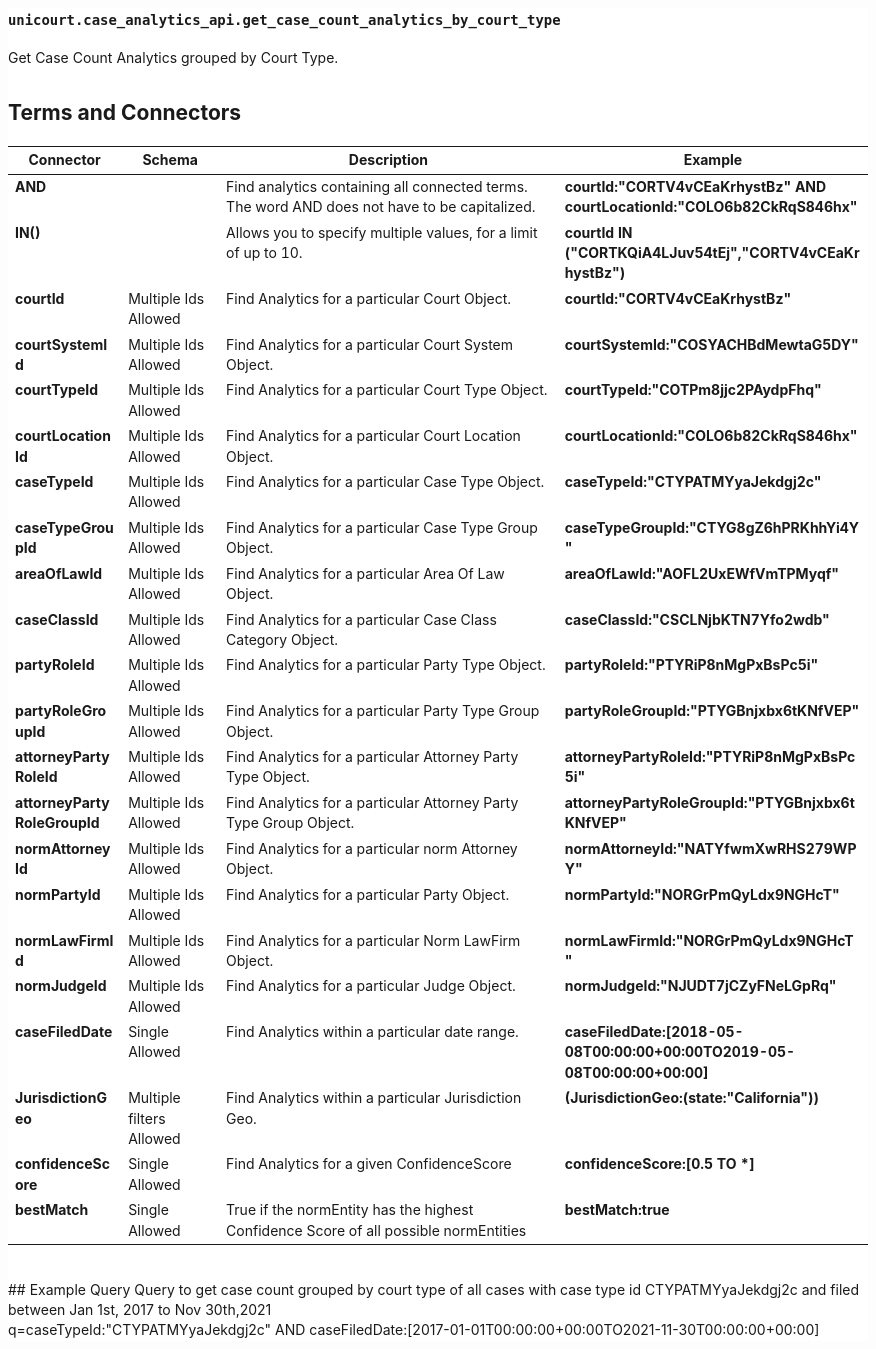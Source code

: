 ### `unicourt.case_analytics_api.get_case_count_analytics_by_court_type`<a id="unicourtcase_analytics_apiget_case_count_analytics_by_court_type"></a>

Get Case Count Analytics grouped by Court Type.
## Terms and Connectors<a id="terms-and-connectors"></a>
| Connector | Schema   | Description  | Example |
| ------| ------| ------|------|
| **AND** ||Find analytics containing all connected terms. The word AND does not have to be capitalized.|**courtId:"CORTV4vCEaKrhystBz" AND courtLocationId:"COLO6b82CkRqS846hx"**|
| **IN()** || Allows you to specify multiple values, for a limit of up to 10.| **courtId IN ("CORTKQiA4LJuv54tEj","CORTV4vCEaKrhystBz")**|
| **courtId** | Multiple Ids Allowed |Find Analytics for a particular Court Object. | **courtId:"CORTV4vCEaKrhystBz"** |
| **courtSystemId** | Multiple Ids Allowed |Find Analytics for a particular Court System Object. | **courtSystemId:"COSYACHBdMewtaG5DY"** |
| **courtTypeId** | Multiple Ids Allowed |Find Analytics for a particular Court Type Object. | **courtTypeId:"COTPm8jjc2PAydpFhq"** |
| **courtLocationId** | Multiple Ids Allowed |Find Analytics for a particular Court Location Object. | **courtLocationId:"COLO6b82CkRqS846hx"** |
| **caseTypeId** | Multiple Ids Allowed |Find Analytics for a particular Case Type Object. | **caseTypeId:"CTYPATMYyaJekdgj2c"** |
| **caseTypeGroupId** | Multiple Ids Allowed |Find Analytics for a particular Case Type Group Object. | **caseTypeGroupId:"CTYG8gZ6hPRKhhYi4Y"** |
| **areaOfLawId** | Multiple Ids Allowed |Find Analytics for a particular Area Of Law Object. | **areaOfLawId:"AOFL2UxEWfVmTPMyqf"** |
| **caseClassId** | Multiple Ids Allowed |Find Analytics for a particular Case Class Category Object. | **caseClassId:"CSCLNjbKTN7Yfo2wdb"** |
| **partyRoleId** | Multiple Ids Allowed |Find Analytics for a particular Party Type Object. | **partyRoleId:"PTYRiP8nMgPxBsPc5i"** |
| **partyRoleGroupId** | Multiple Ids Allowed |Find Analytics for a particular Party Type Group Object. | **partyRoleGroupId:"PTYGBnjxbx6tKNfVEP"** |
| **attorneyPartyRoleId** | Multiple Ids Allowed |Find Analytics for a particular Attorney Party Type Object. | **attorneyPartyRoleId:"PTYRiP8nMgPxBsPc5i"** |
| **attorneyPartyRoleGroupId** | Multiple Ids Allowed |Find Analytics for a particular Attorney Party Type Group Object. | **attorneyPartyRoleGroupId:"PTYGBnjxbx6tKNfVEP"** |
| **normAttorneyId** | Multiple Ids Allowed |Find Analytics for a particular norm Attorney Object. | **normAttorneyId:"NATYfwmXwRHS279WPY"** |
| **normPartyId** | Multiple Ids Allowed |Find Analytics for a particular Party Object. | **normPartyId:"NORGrPmQyLdx9NGHcT"** |
| **normLawFirmId** | Multiple Ids Allowed |Find Analytics for a particular Norm LawFirm Object. | **normLawFirmId:"NORGrPmQyLdx9NGHcT"** |
| **normJudgeId** | Multiple Ids Allowed  |Find Analytics for a particular Judge Object. | **normJudgeId:"NJUDT7jCZyFNeLGpRq"** |
| **caseFiledDate** | Single Allowed   |Find Analytics within a particular date range. | **caseFiledDate:[2018-05-08T00:00:00+00:00TO2019-05-08T00:00:00+00:00]** |
| **JurisdictionGeo** | Multiple filters Allowed  |Find Analytics within a particular Jurisdiction Geo. | **(JurisdictionGeo:(state:"California"))** |
| **confidenceScore** | Single Allowed |Find Analytics for a given ConfidenceScore  | **confidenceScore:[0.5 TO \*]** |
| **bestMatch** | Single Allowed |True if the normEntity has the highest Confidence Score of all possible normEntities | **bestMatch:true** |
<br>
## Example Query<a id="example-query"></a>
Query to get case count grouped by court type  of all cases with case type id CTYPATMYyaJekdgj2c and filed between Jan 1st, 2017 to Nov 30th,2021<br>
q=caseTypeId:"CTYPATMYyaJekdgj2c" AND caseFiledDate:[2017-01-01T00:00:00+00:00TO2021-11-30T00:00:00+00:00]
